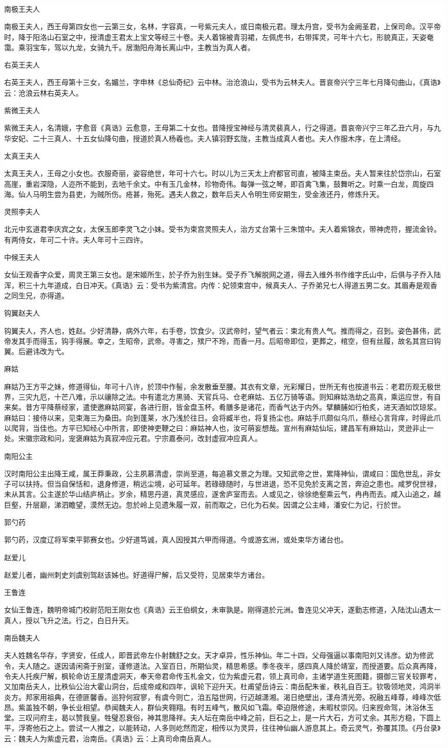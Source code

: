 南极王夫人  

南极王夫人，西王母第四女也一云第三女，名林，字容真，一号紫元夫人，或日南极元君。理太丹宫，受书为金阙圣君，上保司命。汉平帝时，降于阳洛山石室之中，授清虚王君太上宝文等经三十卷。夫人着锦被青羽裙，左佩虎书，右带挥灵，可年十六七，形貌真正，天姿奄霭。乘羽宝车，驾以九龙，女骑九千。居渤阳舟海长离山中，主教当为真人者。  

右英王夫人  

右英王夫人，西王母第十三女，名媚兰，字申林《总仙奇纪》云中林。治沧浪山，受书为云林夫人。晋哀帝兴宁三年七月降句曲山，《真诰》云：沧浪云林右英夫人。  

紫微王夫人  

紫微王夫人，名清娥，字愈音《真诰》云愈意，王母第二十女也。昔降授宝神经与清灵裴真人，行之得道。晋哀帝兴宁三年乙丑六月，与九华安妃、二十三真人、十五女仙降句曲，授道於真人杨羲也。夫人镇羽野玄陇，主教当成真人者也。夫人作服木序，在上清经。  

太真王夫人  

太真王夫人，王母之小女也。衣服奇丽，姿容绝世，年可十六七。时以儿为三天太上府都官司直，被降主束岳。夫人暂来往於岱宗山，石室高崖，重岩深隐，人迩所不能到，去地千余丈。中有玉几金林，珍物奇伟。每弹一弦之琴，即百禽飞集，鼓舞听之。时乘一白龙，周旋四海。仙人马明生尝为县吏，为贼所伤。疮甚，殆死。遇夫人救之，数年后夫人令明生师安期生，受金液还丹，修炼升天。  

灵照李夫人  

北元中玄道君李庆宾之女，太保玉郎李灵飞之小妹。受书为束宫灵照夫人，治方丈台第十三朱馆中。夫人着紫锦衣，带神虎符，握流金铃。有两侍女，年可二十许。夫人年可十三四许。  

中候王夫人  

女仙王观香字众爱，周灵王第三女也。是宋姬所生，於子乔为别生妹。受子乔飞解脱网之道，得去入维外书作维字氏山中，后俱与子乔入陆浑，积三十九年道成，白日冲天。《真诰》云：受书为紫清宫。内传：妃领束宫中，候真夫人、子乔弟兄七人得道五男二女。其眉寿是观香之同生兄，亦得道。  

钩翼赵夫人  

钩翼夫人，齐人也，姓赵。少好清静，病外六年，右手卷，饮食少。汉武帝时，望气者云：束北有贵人气。推而得之，召到。姿色甚伟，武帝发其手而得玉，钩手得展。幸之，生昭帝，武帝。寻害之，殡尸不玲，而香一月。后昭帝即位，更葬之，棺空，但有丝履，故名其宫曰钩翼。后避讳改为弋。  

麻姑  

麻姑乃王方平之妹，修道得仙，年可十八许，於顶中作髻，余发散垂至腰。其衣有文章，光彩耀日，世所无有也按道书云：老君历观无极世界，三灾九厄，十芒八难，示以禳除之法。中有遣北方黑骑、天官兵马、仓老麻姑、五亿万骑等语。则知麻姑浩劫之高真，乘运应世，有自来矣。昔方平降蔡经家，遣使邀麻姑同宴，各进行厨，皆金盘玉杯。肴膳多是诸花，而香气达于内外。擘麟脯如行柏炙，进天酒如饮琼浆。麻姑曰：接侍以来，见束海三为桑田。向到蓬莱，水乃浅於往日。会将臧半也，将复扬尘也。麻姑手爪颇似乌爪，蔡经心言背痒，时得此爪以爬背，当佳也。方平已知经心中所言，即使神吏鞭之曰：麻姑神人也，汝可萌妄想哉。宣州有麻姑仙坛，建昌军有麻姑山，灵逊非止一处。宋徽宗政和问，宠褒麻姑为真寂冲应元君。宁宗嘉泰问，改封虚寂冲应真人。  

南阳公主  

汉时南阳公主出降王咸，属王莽秉政，公主夙慕清虚，崇尚至道，每追慕文景之为理。又知武帝之世，累降神仙，谓咸曰：国危世乱，非女子可以扶持。但当自保恬和，退身修道，稍远尘境，必可延年。若碌碌随时，与世进退，恐不见免於支离之苦，奔迫之患也。咸罗倪世禄，未从其言。公主遂於华山结庐柄止。岁余，精思丹道，真灵感应，遂舍庐室而去。人或见之，徐徐绝壑乘云气，冉冉而去。咸入山追之，越巨壑，升层巅，涕泗瞻望，漠然无边。忽於岭上见遗朱履一双，前而取之，已化为石矣。因谓之公主峰，潘安仁为记，行於世。  

郭勺药  

郭勺药，汉度辽将军束平郭赛女也。少好道笃诚，真人因授其六甲而得道。今或游玄洲，或处束华方诸台也。  

赵爱儿  

赵爱儿者，幽州刺史刘虞别驾赵该姊也。好道得尸解，后又受符，见居束华方诸台。  

王鲁连  

女仙王鲁连，魏明帝城门校尉范阳王刚女也《真诰》云王伯纲女，未审孰是。刚得道於元洲。鲁连见父冲天，遂勤志修道，入陆沈山遇太一真人，授以飞升之法。行之，白日升天。  

南岳魏夫人  

夫人姓魏名华存，字贤安，任成人，即晋武帝左仆射魏舒之女。天才卓异，性乐神仙。年二十四，父母强逼以事南阳刘又讳彦。幼为修武令，夫人随之。遂因请闲斋于别室，谨修道法。入室百日，所期仙灵，精思希感。季冬夜半，感四真人降於靖室，而授道要。后众真再降，令夫人托疾尸解，枫轮命访王屋清虚洞天，奉天帝君命传玉札金文，位为紫虚元君，领上真司命，主诸学道生死图籍，摄御三官关较罪考，又加南岳夫人，比秩仙公治大霍山洞台，后成帝咸和四年，讽轮下迎升天。杜甫望岳诗云：南岳配朱雀，秩礼自百王。钦吸领地灵，鸿洞半炎方。邦家用祖典，在德匪馨香。巡狩何寂寥，有虞今则亡，洎五隘世网，行迈越潇湘。渴日绝壁出，漾舟清光旁。祝融五峰尊，峰峰次低昂。紫盖独不朝，争长业相望。恭闻魏夫人，群仙夹翱翔。有时五峰气，散风如飞霜。牵迫限修途，未暇杖崇冈。归来觊命驾，沐浴休玉堂。三叹问府主，曷以赞我皇。牲璧忍衰俗，神其思降祥。夫人坛在南岳中峰之前，巨石之上，是一片大石，方可丈余。其形方稳，下圆上平，浮寄他石之上。尝试一人推之，以能转动，人多则屹然而定，相传以为灵异，往往神仙幽人游息其上。奇云灵气，弥覆其顶。《丹台录》云：魏夫人为紫虚元君，治南岳。《真诰》云：上真司命南岳真人。  
